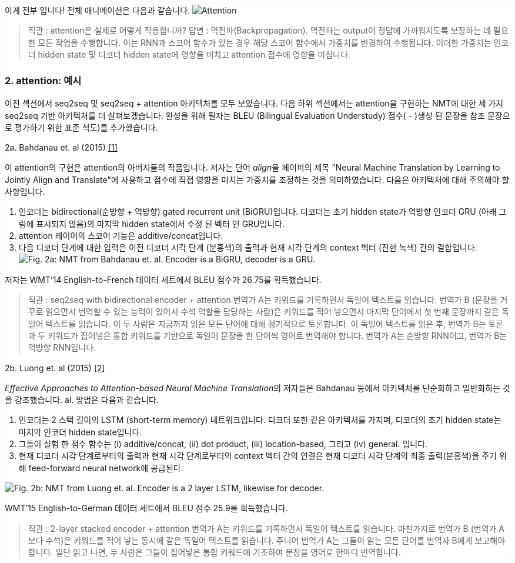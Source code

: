 이게 전부 입니다! 전체 애니메이션은 다음과 같습니다.
![](https://cdn-images-1.medium.com/max/800/1*wBHsGZ-BdmTKS7b-BtkqFQ.gif "Attention")

> 직관 : attention은 실제로 어떻게 작용합니까?
> 답변 : 역전파(Backpropagation). 역전파는 output이 정답에 가까워지도록 보장하는 데 필요한 모든 작업을 수행합니다. 이는 RNN과 스코어 함수가 있는 경우 해당 스코어 함수에서 가중치를 변경하여 수행됩니다. 이러한 가중치는 인코더 hidden state 및 디코더 hidden state에 영향을 미치고 attention 점수에 영향을 미칩니다.

### 2. attention: 예시 

이전 섹션에서 seq2seq 및 seq2seq + attention 아키텍처를 모두 보았습니다. 다음 하위 섹션에서는 attention을 구현하는 NMT에 대한 세 가지 seq2seq 기반 아키텍처를 더 살펴보겠습니다. 완성을 위해 필자는 BLEU (Bilingual Evaluation Understudy) 점수( - )생성 된 문장을 참조 문장으로 평가하기 위한 표준 척도)를 추가했습니다.

2a. Bahdanau et. al (2015) [[1]](https://towardsdatascience.com/attn-illustrated-attention-5ec4ad276ee3?fbclid=IwAR1_qP1GVFUaFkWOWZNgwIJ__Z9rNP55glOqPec1faEq_GLYAgYSOGhhIvE#30c6)

이 attention의 구현은 attention의 아버지들의 작품입니다. 저자는 단어 *align*을 페이퍼의 제목 "Neural Machine Translation by Learning to Jointly Align and Translate"에 사용하고 점수에 직접 영향을 미치는 가중치를 조정하는 것을 의미하였습니다. 다음은 아키텍처에 대해 주의해야 할 사항입니다.

1. 인코더는 bidirectional(순방향 + 역방향) gated recurrent unit (BiGRU)입니다. 디코더는 초기 hidden state가 역방향 인코더 GRU (아래 그림에 표시되지 않음)의 마지막 hidden state에서 수정 된 벡터 인 GRU입니다.
2. attention 레이어의 스코어 기능은 additive/concat입니다.
3. 다음 디코더 단계에 대한 입력은 이전 디코더 시각 단계 (분홍색)의 출력과 현재 시각 단계의 context 벡터 (진한 녹색) 간의 결합입니다.
![](https://cdn-images-1.medium.com/max/800/1*IoNs3pdgl57_HqRXufZ0lA.png "Fig. 2a: NMT from Bahdanau et. al. Encoder is a BiGRU, decoder is a GRU.")

저자는 WMT’14 English-to-French 데이터 세트에서 BLEU 점수가 26.75를 획득했습니다.

> 직관 : seq2seq with bidirectional encoder + attention
> 번역가 A는 키워드를 기록하면서 독일어 텍스트를 읽습니다. 번역가 B (문장을 거꾸로 읽으면서 번역할 수 있는 능력이 있어서 수석 역할을 담당하는 사람)은 키워드를 적어 넣으면서 마지막 단어에서 첫 번째 문장까지 같은 독일어 텍스트를 읽습니다. 이 두 사람은 지금까지 읽은 모든 단어에 대해 정기적으로 토론합니다. 이 독일어 텍스트를 읽은 후, 번역가 B는 토론과 두 키워드가 집어넣은 통합 키워드를 기반으로 독일어 문장을 한 단어씩 영어로 번역해야 합니다. 번역가 A는 순방향 RNN이고, 번역가 B는 역방향 RNN입니다.

2b. Luong et. al (2015) [[2]](https://towardsdatascience.com/attn-illustrated-attention-5ec4ad276ee3?fbclid=IwAR1_qP1GVFUaFkWOWZNgwIJ__Z9rNP55glOqPec1faEq_GLYAgYSOGhhIvE#7eef)

*Effective Approaches to Attention-based Neural Machine Translation*의 저자들은 Bahdanau 등에서 아키텍처를 단순화하고 일반화하는 것을 강조했습니다. al. 방법은 다음과 같습니다.

1. 인코더는 2 스택 길이의 LSTM (short-term memory) 네트워크입니다. 디코더 또한 같은 아키텍처를 가지며, 디코더의 초기 hidden state는 마지막 인코더 hidden state입니다.
2. 그들이 실험 한 점수 함수는 (i) additive/concat, (ii) dot product, (iii) location-based, 그리고 (iv) general. 입니다.
3. 현재 디코더 시각 단계로부터의 출력과 현재 시각 단계로부터의 context 벡터 간의 연결은 현재 디코더 시각 단계의 최종 출력(분홍색)을 주기 위해 feed-forward neural network에 공급된다.

![](https://cdn-images-1.medium.com/max/800/1*ICeT6bTWmzUaGQkpKWVnLQ.png "Fig. 2b: NMT from Luong et. al. Encoder is a 2 layer LSTM, likewise for decoder.") 

WMT’15 English-to-German 데이터 세트에서 BLEU 점수 25.9를 획득했습니다.

> 직관 : 2-layer stacked encoder + attention
> 번역가 A는 키워드를 기록하면서 독일어 텍스트를 읽습니다. 마찬가지로 번역가 B (번역가 A보다 수석)은 키워드를 적어 넣는 동시에 같은 독일어 텍스트를 읽습니다. 주니어 번역가 A는 그들이 읽는 모든 단어를 번역자 B에게 보고해야 합니다. 일단 읽고 나면, 두 사람은 그들이 집어넣은 통합 키워드에 기초하여 문장을 영어로 한마디 번역합니다.
